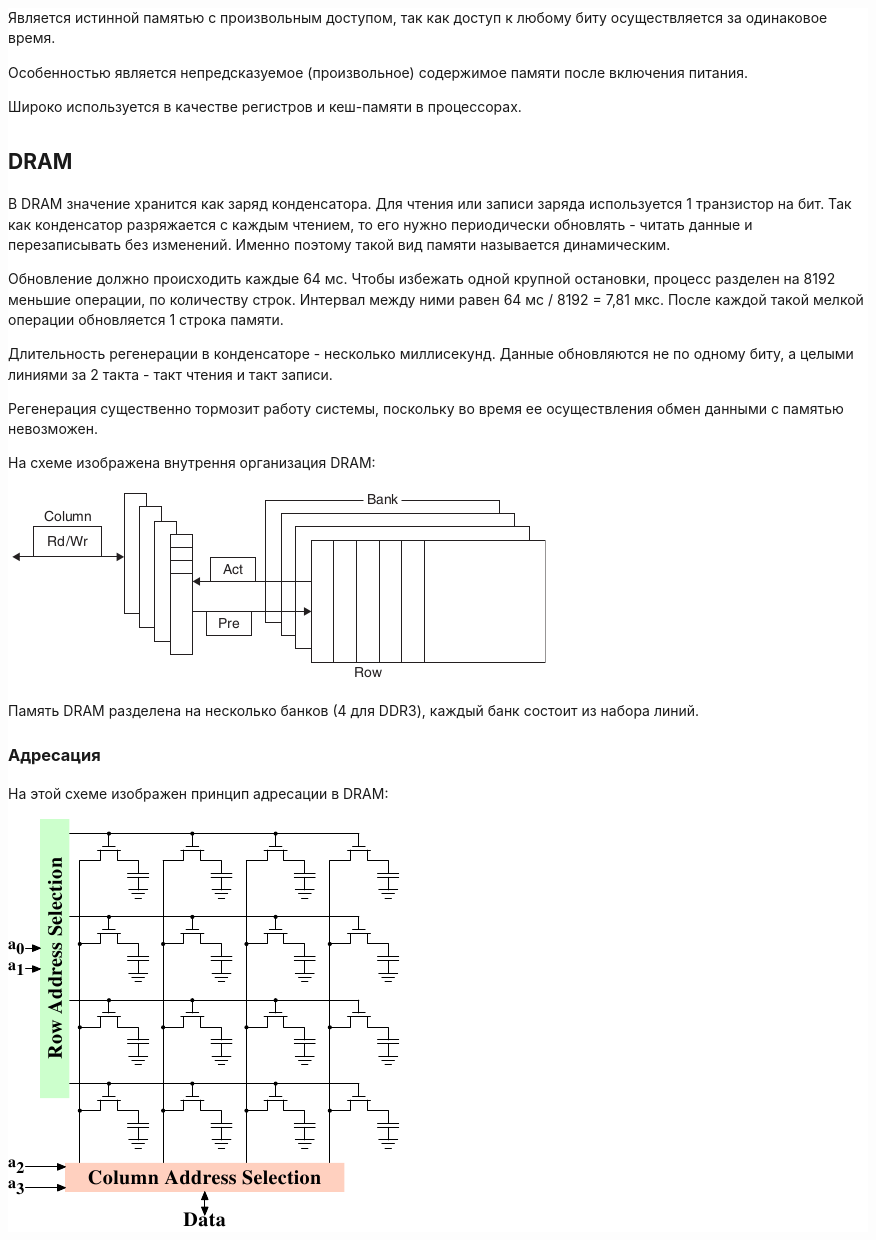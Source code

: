 Является истинной памятью с произвольным доступом, так как доступ к любому биту осуществляется за одинаковое время.

Особенностью является непредсказуемое (произвольное) содержимое памяти после включения питания.

Широко используется в качестве регистров и кеш-памяти в процессорах.

## DRAM

В DRAM значение хранится как заряд конденсатора. Для чтения или записи заряда используется 1 транзистор на бит. Так как конденсатор разряжается с каждым чтением, то его нужно периодически обновлять - читать данные и перезаписывать без изменений. Именно поэтому такой вид памяти называется динамическим.

Обновление должно происходить каждые 64 мс. Чтобы избежать одной крупной остановки, процесс разделен на 8192 меньшие операции, по количеству строк. Интервал между ними равен 64 мс / 8192 = 7,81 мкс. После каждой такой мелкой операции обновляется 1 строка памяти.

Длительность регенерации в конденсаторе - несколько миллисекунд. Данные обновляются не по одному биту, а целыми линиями за 2 такта - такт чтения и такт записи.

Регенерация существенно тормозит работу системы, поскольку во время ее осуществления обмен данными с памятью невозможен.

На схеме изображена внутрення организация DRAM:

![DRAM internal organization](dram-internal-organization.png)

Память DRAM разделена на несколько банков (4 для DDR3), каждый банк состоит из набора линий.

### Адресация

На этой схеме изображен принцип адресации в DRAM:

![DRAM addressing](dram-addressing.png)
